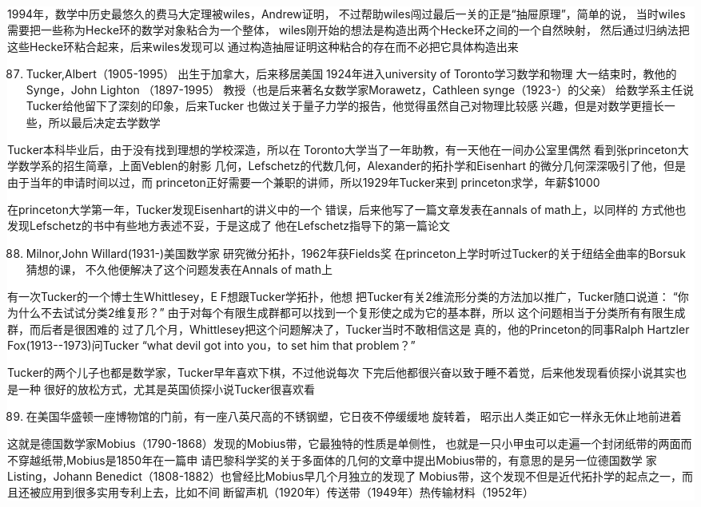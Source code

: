 1994年，数学中历史最悠久的费马大定理被wiles，Andrew证明，
不过帮助wiles闯过最后一关的正是“抽屉原理”，简单的说，
当时wiles需要把一些称为Hecke环的数学对象粘合为一个整体，
wiles刚开始的想法是构造出两个Hecke环之间的一个自然映射，
然后通过归纳法把这些Hecke环粘合起来，后来wiles发现可以
通过构造抽屉证明这种粘合的存在而不必把它具体构造出来


87. Tucker,Albert（1905-1995）
出生于加拿大，后来移居美国
1924年进入university of Toronto学习数学和物理
大一结束时，教他的Synge，John Lighton （1897-1995）
教授（也是后来著名女数学家Morawetz，Cathleen synge（1923-）的父亲）
给数学系主任说Tucker给他留下了深刻的印象，后来Tucker
也做过关于量子力学的报告，他觉得虽然自己对物理比较感
兴趣，但是对数学更擅长一些，所以最后决定去学数学

Tucker本科毕业后，由于没有找到理想的学校深造，所以在
Toronto大学当了一年助教，有一天他在一间办公室里偶然
看到张princeton大学数学系的招生简章，上面Veblen的射影
几何，Lefschetz的代数几何，Alexander的拓扑学和Eisenhart
的微分几何深深吸引了他，但是由于当年的申请时间以过，而
princeton正好需要一个兼职的讲师，所以1929年Tucker来到
princeton求学，年薪$1000

在princeton大学第一年，Tucker发现Eisenhart的讲义中的一个
错误，后来他写了一篇文章发表在annals of math上，以同样的
方式他也发现Lefschetz的书中有些地方表述不妥，于是这成了
他在Lefschetz指导下的第一篇论文


88. Milnor,John Willard(1931-)美国数学家
研究微分拓扑，1962年获Fields奖
在princeton上学时听过Tucker的关于纽结全曲率的Borsuk猜想的课，
不久他便解决了这个问题发表在Annals of math上

有一次Tucker的一个博士生Whittlesey，E F想跟Tucker学拓扑，他想
把Tucker有关2维流形分类的方法加以推广，Tucker随口说道：
“你为什么不去试试分类2维复形？”
由于对每个有限生成群都可以找到一个复形使之成为它的基本群，所以
这个问题相当于分类所有有限生成群，而后者是很困难的
过了几个月，Whittlesey把这个问题解决了，Tucker当时不敢相信这是
真的，他的Princeton的同事Ralph Hartzler Fox(1913--1973)问Tucker
“what devil got into you，to set him that problem？”

Tucker的两个儿子也都是数学家，Tucker早年喜欢下棋，不过他说每次
下完后他都很兴奋以致于睡不着觉，后来他发现看侦探小说其实也是一种
很好的放松方式，尤其是英国侦探小说Tucker很喜欢看


89. 在美国华盛顿一座博物馆的门前，有一座八英尺高的不锈钢塑，它日夜不停缓缓地
旋转着，
昭示出人类正如它一样永无休止地前进着

这就是德国数学家Mobius（1790-1868）发现的Mobius带，它最独特的性质是单侧性，
也就是一只小甲虫可以走遍一个封闭纸带的两面而不穿越纸带,Mobius是1850年在一篇申
请巴黎科学奖的关于多面体的几何的文章中提出Mobius带的，有意思的是另一位德国数学
家Listing，Johann Benedict（1808-1882）也曾经比Mobius早几个月独立的发现了
Mobius带，这个发现不但是近代拓扑学的起点之一，而且还被应用到很多实用专利上去，比如不间
断留声机（1920年）传送带（1949年）热传输材料（1952年）
